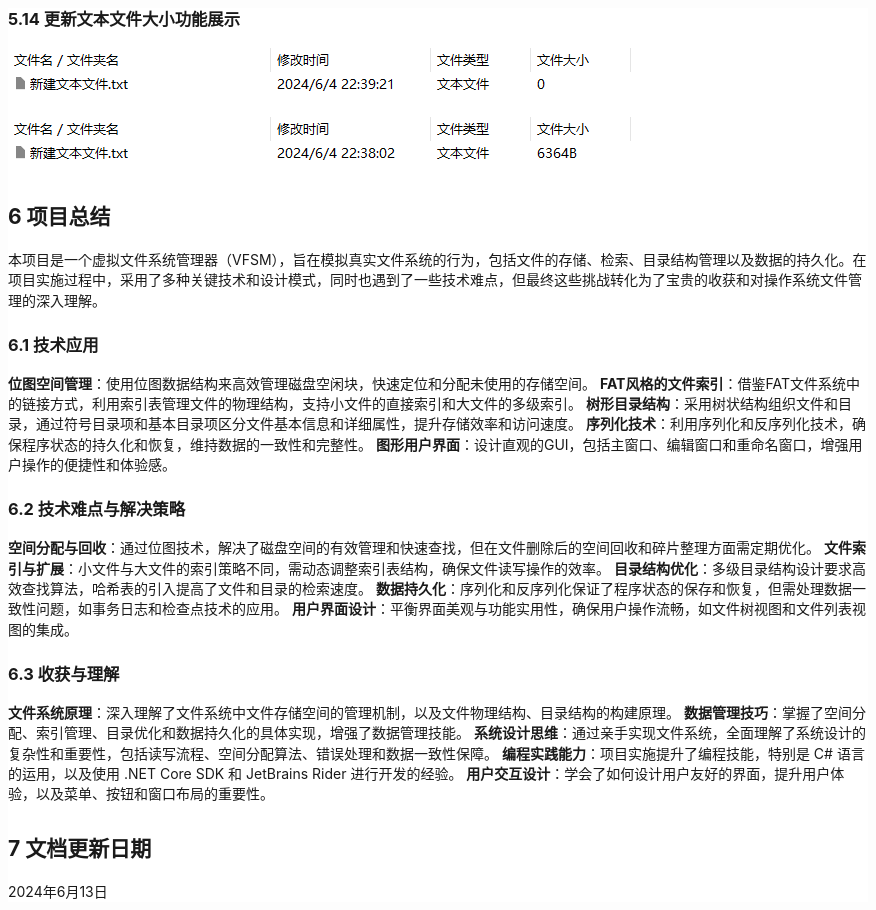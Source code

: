 ### 5.14 更新文本文件大小功能展示

![](assets/2024-06-04_22-39-25.png)

![](assets/2024-06-04_22-39-17.png)

## 6 项目总结

本项目是一个虚拟文件系统管理器（VFSM），旨在模拟真实文件系统的行为，包括文件的存储、检索、目录结构管理以及数据的持久化。在项目实施过程中，采用了多种关键技术和设计模式，同时也遇到了一些技术难点，但最终这些挑战转化为了宝贵的收获和对操作系统文件管理的深入理解。

### 6.1 技术应用

**位图空间管理**：使用位图数据结构来高效管理磁盘空闲块，快速定位和分配未使用的存储空间。
**FAT风格的文件索引**：借鉴FAT文件系统中的链接方式，利用索引表管理文件的物理结构，支持小文件的直接索引和大文件的多级索引。
**树形目录结构**：采用树状结构组织文件和目录，通过符号目录项和基本目录项区分文件基本信息和详细属性，提升存储效率和访问速度。
**序列化技术**：利用序列化和反序列化技术，确保程序状态的持久化和恢复，维持数据的一致性和完整性。
**图形用户界面**：设计直观的GUI，包括主窗口、编辑窗口和重命名窗口，增强用户操作的便捷性和体验感。

### 6.2 技术难点与解决策略

**空间分配与回收**：通过位图技术，解决了磁盘空间的有效管理和快速查找，但在文件删除后的空间回收和碎片整理方面需定期优化。
**文件索引与扩展**：小文件与大文件的索引策略不同，需动态调整索引表结构，确保文件读写操作的效率。
**目录结构优化**：多级目录结构设计要求高效查找算法，哈希表的引入提高了文件和目录的检索速度。
**数据持久化**：序列化和反序列化保证了程序状态的保存和恢复，但需处理数据一致性问题，如事务日志和检查点技术的应用。
**用户界面设计**：平衡界面美观与功能实用性，确保用户操作流畅，如文件树视图和文件列表视图的集成。

### 6.3 收获与理解

**文件系统原理**：深入理解了文件系统中文件存储空间的管理机制，以及文件物理结构、目录结构的构建原理。
**数据管理技巧**：掌握了空间分配、索引管理、目录优化和数据持久化的具体实现，增强了数据管理技能。
**系统设计思维**：通过亲手实现文件系统，全面理解了系统设计的复杂性和重要性，包括读写流程、空间分配算法、错误处理和数据一致性保障。
**编程实践能力**：项目实施提升了编程技能，特别是 C# 语言的运用，以及使用 .NET Core SDK 和 JetBrains Rider 进行开发的经验。
**用户交互设计**：学会了如何设计用户友好的界面，提升用户体验，以及菜单、按钮和窗口布局的重要性。

## 7 文档更新日期

2024年6月13日

